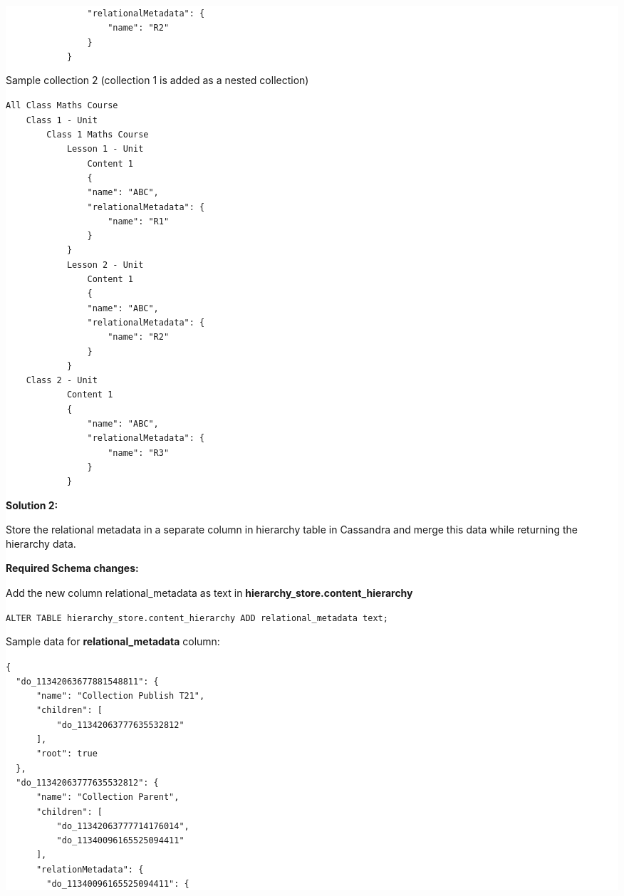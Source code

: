 ```
                "relationalMetadata": {
                    "name": "R2"
                }
            }
```

Sample collection 2 (collection 1 is added as a nested collection)

```
All Class Maths Course
	Class 1 - Unit
		Class 1 Maths Course
			Lesson 1 - Unit
				Content 1
				{
				"name": "ABC",
				"relationalMetadata": {
					"name": "R1"
				}
			}
			Lesson 2 - Unit
				Content 1
				{
				"name": "ABC",
				"relationalMetadata": {
					"name": "R2"
				}
			}
	Class 2 - Unit
			Content 1
			{
				"name": "ABC",
				"relationalMetadata": {
					"name": "R3"
				}
			}
```

**Solution 2:**

Store the relational metadata in a separate column in hierarchy table in Cassandra and merge this data while returning the hierarchy data.

**Required Schema changes:**

Add the new column relational\_metadata as text in **hierarchy\_store.content\_hierarchy**

`ALTER TABLE hierarchy_store.content_hierarchy ADD relational_metadata text;`

Sample data for **relational\_metadata** column:

```
{
  "do_11342063677881548811": {
      "name": "Collection Publish T21",
      "children": [
          "do_11342063777635532812"
      ],
      "root": true
  },
  "do_11342063777635532812": {
      "name": "Collection Parent",
      "children": [
          "do_11342063777714176014",
          "do_11340096165525094411"
      ],
      "relationMetadata": {
        "do_11340096165525094411": {
```